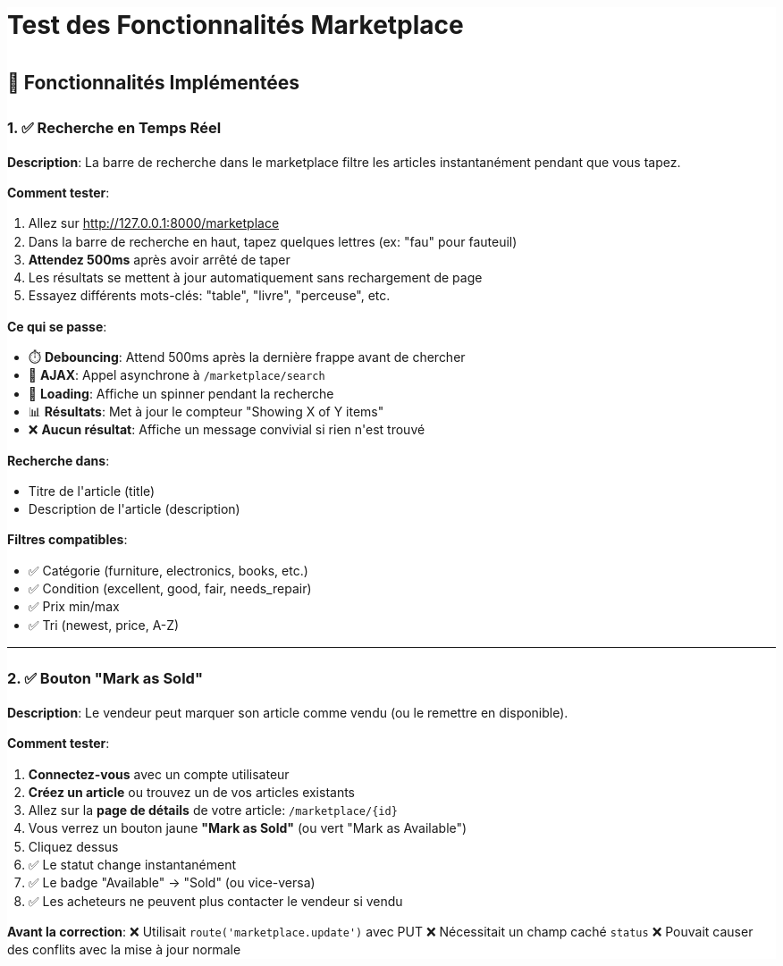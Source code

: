# Test des Fonctionnalités Marketplace

## 🎯 Fonctionnalités Implémentées

### 1. ✅ Recherche en Temps Réel
**Description**: La barre de recherche dans le marketplace filtre les articles instantanément pendant que vous tapez.

**Comment tester**:
1. Allez sur http://127.0.0.1:8000/marketplace
2. Dans la barre de recherche en haut, tapez quelques lettres (ex: "fau" pour fauteuil)
3. **Attendez 500ms** après avoir arrêté de taper
4. Les résultats se mettent à jour automatiquement sans rechargement de page
5. Essayez différents mots-clés: "table", "livre", "perceuse", etc.

**Ce qui se passe**:
- ⏱️ **Debouncing**: Attend 500ms après la dernière frappe avant de chercher
- 🔄 **AJAX**: Appel asynchrone à `/marketplace/search`
- 🎨 **Loading**: Affiche un spinner pendant la recherche
- 📊 **Résultats**: Met à jour le compteur "Showing X of Y items"
- ❌ **Aucun résultat**: Affiche un message convivial si rien n'est trouvé

**Recherche dans**:
- Titre de l'article (title)
- Description de l'article (description)

**Filtres compatibles**:
- ✅ Catégorie (furniture, electronics, books, etc.)
- ✅ Condition (excellent, good, fair, needs_repair)
- ✅ Prix min/max
- ✅ Tri (newest, price, A-Z)

---

### 2. ✅ Bouton "Mark as Sold"
**Description**: Le vendeur peut marquer son article comme vendu (ou le remettre en disponible).

**Comment tester**:
1. **Connectez-vous** avec un compte utilisateur
2. **Créez un article** ou trouvez un de vos articles existants
3. Allez sur la **page de détails** de votre article: `/marketplace/{id}`
4. Vous verrez un bouton jaune **"Mark as Sold"** (ou vert "Mark as Available")
5. Cliquez dessus
6. ✅ Le statut change instantanément
7. ✅ Le badge "Available" → "Sold" (ou vice-versa)
8. ✅ Les acheteurs ne peuvent plus contacter le vendeur si vendu

**Avant la correction**:
❌ Utilisait `route('marketplace.update')` avec PUT
❌ Nécessitait un champ caché `status`
❌ Pouvait causer des conflits avec la mise à jour normale
